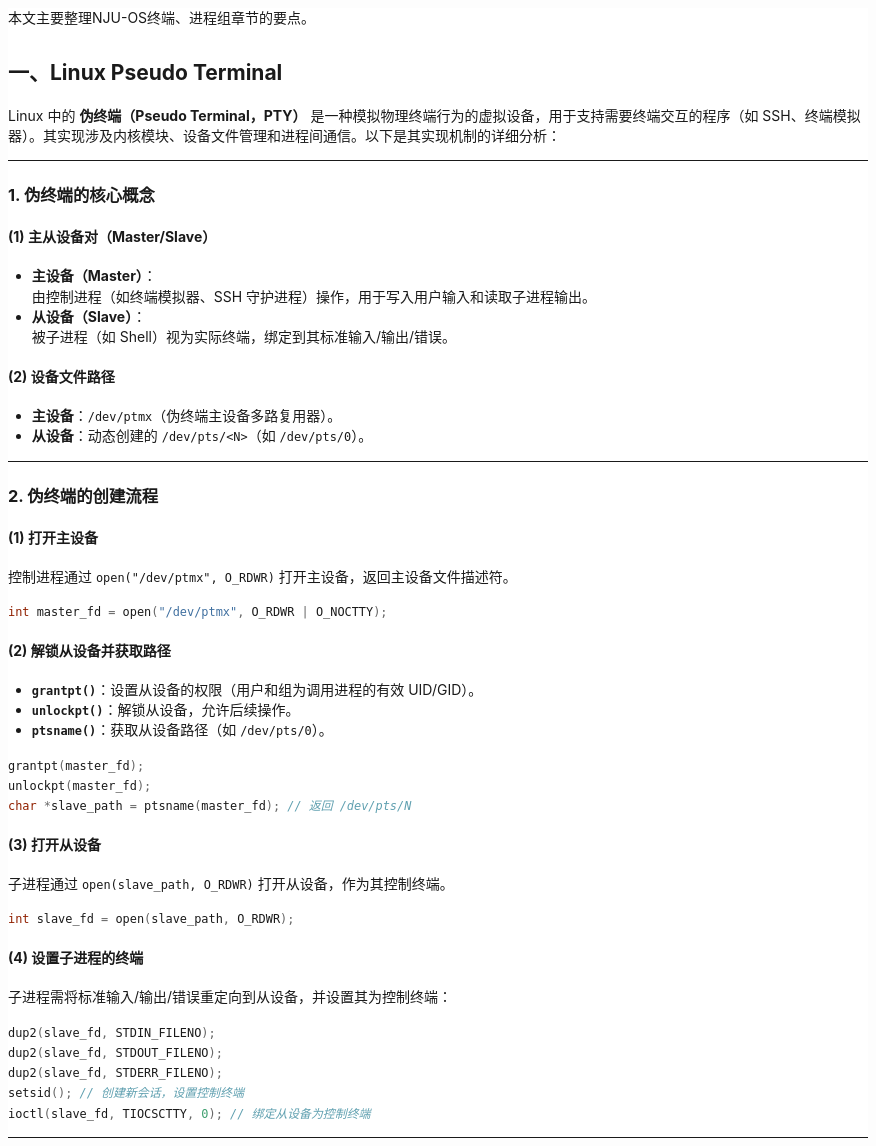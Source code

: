 本文主要整理NJU-OS终端、进程组章节的要点。

## 一、Linux Pseudo Terminal

Linux 中的 **伪终端（Pseudo Terminal，PTY）** 是一种模拟物理终端行为的虚拟设备，用于支持需要终端交互的程序（如 SSH、终端模拟器）。其实现涉及内核模块、设备文件管理和进程间通信。以下是其实现机制的详细分析：

---

### **1. 伪终端的核心概念**
#### **(1) 主从设备对（Master/Slave）**
- **主设备（Master）**：  
  由控制进程（如终端模拟器、SSH 守护进程）操作，用于写入用户输入和读取子进程输出。
- **从设备（Slave）**：  
  被子进程（如 Shell）视为实际终端，绑定到其标准输入/输出/错误。

#### **(2) 设备文件路径**
- **主设备**：`/dev/ptmx`（伪终端主设备多路复用器）。
- **从设备**：动态创建的 `/dev/pts/<N>`（如 `/dev/pts/0`）。

---

### **2. 伪终端的创建流程**
#### **(1) 打开主设备**
控制进程通过 `open("/dev/ptmx", O_RDWR)` 打开主设备，返回主设备文件描述符。
```c
int master_fd = open("/dev/ptmx", O_RDWR | O_NOCTTY);
```

#### **(2) 解锁从设备并获取路径**
- **`grantpt()`**：设置从设备的权限（用户和组为调用进程的有效 UID/GID）。
- **`unlockpt()`**：解锁从设备，允许后续操作。
- **`ptsname()`**：获取从设备路径（如 `/dev/pts/0`）。
```c
grantpt(master_fd);
unlockpt(master_fd);
char *slave_path = ptsname(master_fd); // 返回 /dev/pts/N
```

#### **(3) 打开从设备**
子进程通过 `open(slave_path, O_RDWR)` 打开从设备，作为其控制终端。
```c
int slave_fd = open(slave_path, O_RDWR);
```

#### **(4) 设置子进程的终端**
子进程需将标准输入/输出/错误重定向到从设备，并设置其为控制终端：
```c
dup2(slave_fd, STDIN_FILENO);
dup2(slave_fd, STDOUT_FILENO);
dup2(slave_fd, STDERR_FILENO);
setsid(); // 创建新会话，设置控制终端
ioctl(slave_fd, TIOCSCTTY, 0); // 绑定从设备为控制终端
```

---